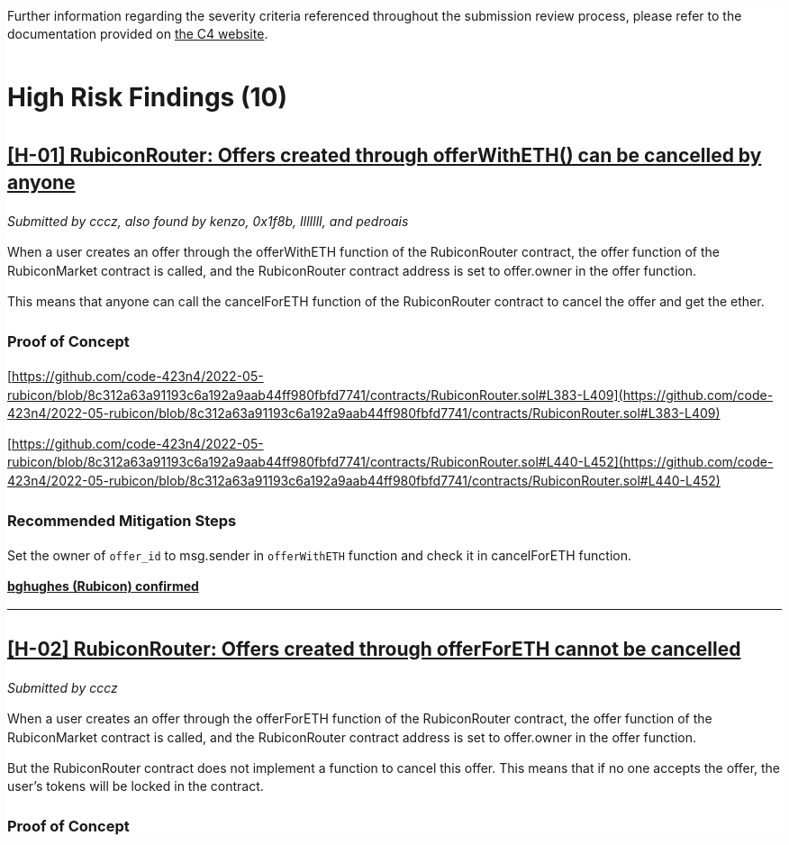 Further information regarding the severity criteria referenced throughout the submission review process, please refer to the documentation provided on [the C4 website](https://code4rena.com).

[](#high-risk-findings-10)High Risk Findings (10)
=================================================

[](#h-01-rubiconrouter-offers-created-through-offerwitheth-can-be-cancelled-by-anyone)[\[H-01\] RubiconRouter: Offers created through offerWithETH() can be cancelled by anyone](https://github.com/code-423n4/2022-05-rubicon-findings/issues/17)
--------------------------------------------------------------------------------------------------------------------------------------------------------------------------------------------------------------------------------------------------

_Submitted by cccz, also found by kenzo, 0x1f8b, IllIllI, and pedroais_

When a user creates an offer through the offerWithETH function of the RubiconRouter contract, the offer function of the RubiconMarket contract is called, and the RubiconRouter contract address is set to offer.owner in the offer function.

This means that anyone can call the cancelForETH function of the RubiconRouter contract to cancel the offer and get the ether.

### [](#proof-of-concept)Proof of Concept

[https://github.com/code-423n4/2022-05-rubicon/blob/8c312a63a91193c6a192a9aab44ff980fbfd7741/contracts/RubiconRouter.sol#L383-L409](https://github.com/code-423n4/2022-05-rubicon/blob/8c312a63a91193c6a192a9aab44ff980fbfd7741/contracts/RubiconRouter.sol#L383-L409)

[https://github.com/code-423n4/2022-05-rubicon/blob/8c312a63a91193c6a192a9aab44ff980fbfd7741/contracts/RubiconRouter.sol#L440-L452](https://github.com/code-423n4/2022-05-rubicon/blob/8c312a63a91193c6a192a9aab44ff980fbfd7741/contracts/RubiconRouter.sol#L440-L452)

### [](#recommended-mitigation-steps)Recommended Mitigation Steps

Set the owner of `offer_id` to msg.sender in `offerWithETH` function and check it in cancelForETH function.

**[bghughes (Rubicon) confirmed](https://github.com/code-423n4/2022-05-rubicon-findings/issues/17)**

* * *

[](#h-02-rubiconrouter-offers-created-through-offerforeth-cannot-be-cancelled)[\[H-02\] RubiconRouter: Offers created through offerForETH cannot be cancelled](https://github.com/code-423n4/2022-05-rubicon-findings/issues/18)
--------------------------------------------------------------------------------------------------------------------------------------------------------------------------------------------------------------------------------

_Submitted by cccz_

When a user creates an offer through the offerForETH function of the RubiconRouter contract, the offer function of the RubiconMarket contract is called, and the RubiconRouter contract address is set to offer.owner in the offer function.

But the RubiconRouter contract does not implement a function to cancel this offer. This means that if no one accepts the offer, the user’s tokens will be locked in the contract.

### [](#proof-of-concept-1)Proof of Concept
